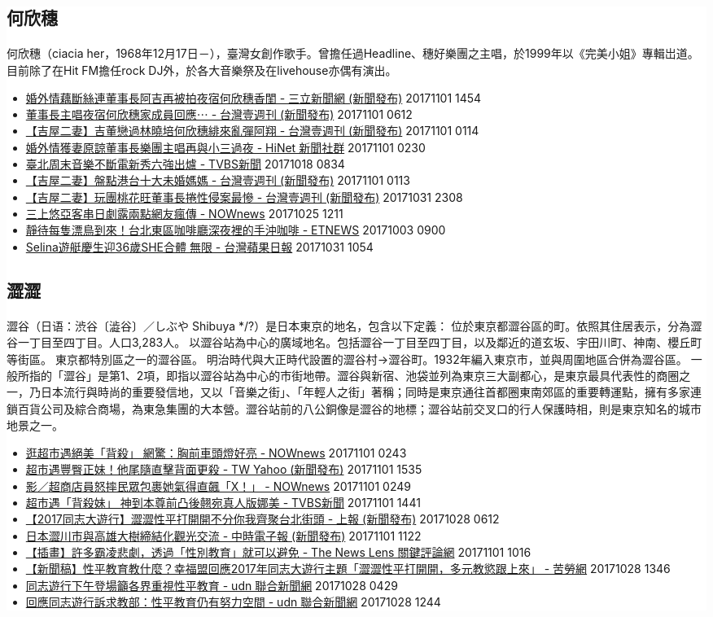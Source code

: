## 何欣穗

何欣穗（ciacia her，1968年12月17日－），臺灣女創作歌手。曾擔任過Headline、穗好樂團之主唱，於1999年以《完美小姐》專輯岀道。
目前除了在Hit FM擔任rock DJ外，於各大音樂祭及在livehouse亦偶有演出。


- [婚外情藕斷絲連董事長阿吉再被拍夜宿何欣穗香閨 - 三立新聞網 (新聞發布)](http://www.setn.com/News.aspx?NewsID=310644 "婚外情藕斷絲連董事長阿吉再被拍夜宿何欣穗香閨 - 三立新聞網 (新聞發布)") 20171101 1454
- [董事長主唱夜宿何欣穗家成員回應⋯ - 台灣壹週刊 (新聞發布)](http://www.nextmag.com.tw/breakingnews/entertainment/363064 "董事長主唱夜宿何欣穗家成員回應⋯ - 台灣壹週刊 (新聞發布)") 20171101 0612
- [【吉屋二妻】吉董戀過林曉培何欣穗緋來亂彈阿翔 - 台灣壹週刊 (新聞發布)](http://www.nextmag.com.tw/realtimenews/news/362936 "【吉屋二妻】吉董戀過林曉培何欣穗緋來亂彈阿翔 - 台灣壹週刊 (新聞發布)") 20171101 0114
- [婚外情獲妻原諒董事長樂團主唱再與小三過夜 - HiNet 新聞社群](http://times.hinet.net/news/20915979 "婚外情獲妻原諒董事長樂團主唱再與小三過夜 - HiNet 新聞社群") 20171101 0230
- [臺北周末音樂不斷電新秀六強出爐 - TVBS新聞](https://news.tvbs.com.tw/compilation/790896 "臺北周末音樂不斷電新秀六強出爐 - TVBS新聞") 20171018 0834
- [【吉屋二妻】盤點港台十大未婚媽媽 - 台灣壹週刊 (新聞發布)](http://www.nextmag.com.tw/realtimenews/news/362930 "【吉屋二妻】盤點港台十大未婚媽媽 - 台灣壹週刊 (新聞發布)") 20171101 0113
- [【吉屋二妻】玩團桃花旺董事長捲性侵案最慘 - 台灣壹週刊 (新聞發布)](http://www.nextmag.com.tw/breakingnews/entertainment/362934 "【吉屋二妻】玩團桃花旺董事長捲性侵案最慘 - 台灣壹週刊 (新聞發布)") 20171031 2308
- [三上悠亞客串日劇露兩點網友瘋傳 - NOWnews](https://www.nownews.com/news/20171025/2631775 "三上悠亞客串日劇露兩點網友瘋傳 - NOWnews") 20171025 1211
- [靜待每隻漂鳥到來！台北東區咖啡廳深夜裡的手沖咖啡 - ETNEWS](https://travel.ettoday.net/article/1014988.htm?t=%E9%9D%9C%E5%BE%85%E6%AF%8F%E9%9A%BB%E6%BC%82%E9%B3%A5%E5%88%B0%E4%BE%86%EF%BC%81%E5%8F%B0%E5%8C%97%E6%9D%B1%E5%8D%80%E5%92%96%E5%95%A1%E5%BB%B3%E6%B7%B1%E5%A4%9C%E8%A3%A1%E7%9A%84%E6%89%8B%E6%B2%96%E5%92%96%E5%95%A1 "靜待每隻漂鳥到來！台北東區咖啡廳深夜裡的手沖咖啡 - ETNEWS") 20171003 0900
- [Selina遊艇慶生迎36歲SHE合體  無限 - 台灣蘋果日報](https://tw.appledaily.com/new/realtime/20171031/1232450 "Selina遊艇慶生迎36歲SHE合體  無限 - 台灣蘋果日報") 20171031 1054

## 澀澀

澀谷（日语：渋谷〔澁谷〕／しぶや Shibuya */?）是日本東京的地名，包含以下定義：
位於東京都澀谷區的町。依照其住居表示，分為澀谷一丁目至四丁目。人口3,283人。
以澀谷站為中心的廣域地名。包括澀谷一丁目至四丁目，以及鄰近的道玄坂、宇田川町、神南、櫻丘町等街區。
東京都特別區之一的澀谷區。
明治時代與大正時代設置的澀谷村→澀谷町。1932年編入東京市，並與周圍地區合併為澀谷區。
一般所指的「澀谷」是第1、2項，即指以澀谷站為中心的市街地帶。澀谷與新宿、池袋並列為東京三大副都心，是東京最具代表性的商圈之一，乃日本流行與時尚的重要發信地，又以「音樂之街」、「年輕人之街」著稱；同時是東京通往首都圈東南郊區的重要轉運點，擁有多家連鎖百貨公司及綜合商場，為東急集團的大本營。澀谷站前的八公銅像是澀谷的地標；澀谷站前交叉口的行人保護時相，則是東京知名的城市地景之一。


- [逛超市遇絕美「背殺」 網驚：胸前車頭燈好亮 - NOWnews](https://www.nownews.com/news/20171101/2635758 "逛超市遇絕美「背殺」 網驚：胸前車頭燈好亮 - NOWnews") 20171101 0243
- [超市遇豐臀正妹！他尾隨直擊背面更殺 - TW Yahoo (新聞發布)](https://tw.news.yahoo.com/%E8%B6%85%E5%B8%82%E9%81%87%E8%B1%90%E8%87%80%E6%AD%A3%E5%A6%B9-%E4%BB%96%E5%B0%BE%E9%9A%A8%E7%9B%B4%E6%93%8A%E8%83%8C%E9%9D%A2%E6%9B%B4%E6%AE%BA-141406945.html "超市遇豐臀正妹！他尾隨直擊背面更殺 - TW Yahoo (新聞發布)") 20171101 1535
- [影／超商店員怒摔民眾包裹她氣得直飆「X！」 - NOWnews](https://www.nownews.com/news/20171101/2635698 "影／超商店員怒摔民眾包裹她氣得直飆「X！」 - NOWnews") 20171101 0249
- [超市遇「背殺妹」 神到本尊前凸後翹宛真人版娜美 - TVBS新聞](http://news.tvbs.com.tw/life/803818 "超市遇「背殺妹」 神到本尊前凸後翹宛真人版娜美 - TVBS新聞") 20171101 1441
- [【2017同志大遊行】澀澀性平打開開不分你我齊聚台北街頭 - 上報 (新聞發布)](http://www.upmedia.mg/news_info.php?SerialNo=27781 "【2017同志大遊行】澀澀性平打開開不分你我齊聚台北街頭 - 上報 (新聞發布)") 20171028 0612
- [日本澀川市與高雄大樹締結化觀光交流 - 中時電子報 (新聞發布)](http://www.chinatimes.com/realtimenews/20171101004891-260405 "日本澀川市與高雄大樹締結化觀光交流 - 中時電子報 (新聞發布)") 20171101 1122
- [【插畫】許多霸凌悲劇，透過「性別教育」就可以避免 - The News Lens 關鍵評論網](https://www.thenewslens.com/article/82380 "【插畫】許多霸凌悲劇，透過「性別教育」就可以避免 - The News Lens 關鍵評論網") 20171101 1016
- [【新聞稿】性平教育教什麼？幸福盟回應2017年同志大遊行主題「澀澀性平打開開，多元教慾跟上來」 - 苦勞網](http://www.coolloud.org.tw/node/89492 "【新聞稿】性平教育教什麼？幸福盟回應2017年同志大遊行主題「澀澀性平打開開，多元教慾跟上來」 - 苦勞網") 20171028 1346
- [同志遊行下午登場籲各界重視性平教育 - udn 聯合新聞網](https://udn.com/news/plus/9739/2783863 "同志遊行下午登場籲各界重視性平教育 - udn 聯合新聞網") 20171028 0429
- [回應同志遊行訴求教部：性平教育仍有努力空間 - udn 聯合新聞網](https://udn.com/news/story/7266/2784514 "回應同志遊行訴求教部：性平教育仍有努力空間 - udn 聯合新聞網") 20171028 1244
